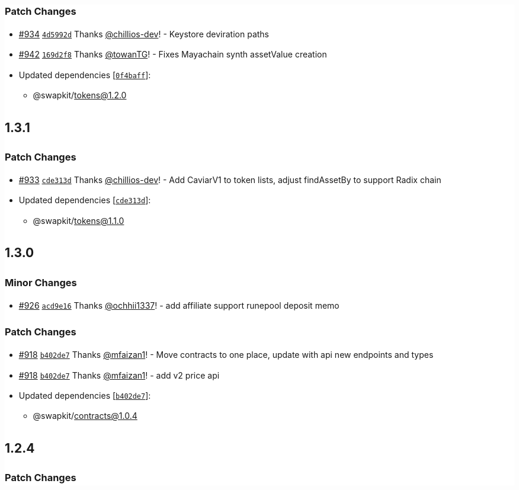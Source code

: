 ### Patch Changes

- [#934](https://github.com/thorswap/SwapKit/pull/934) [`4d5992d`](https://github.com/thorswap/SwapKit/commit/4d5992d93d59acf662170216b13a6136c5556d91) Thanks [@chillios-dev](https://github.com/chillios-dev)! - Keystore deviration paths

- [#942](https://github.com/thorswap/SwapKit/pull/942) [`169d2f8`](https://github.com/thorswap/SwapKit/commit/169d2f8985115a36db0ce175bb906a5927a65427) Thanks [@towanTG](https://github.com/towanTG)! - Fixes Mayachain synth assetValue creation

- Updated dependencies [[`0f4baff`](https://github.com/thorswap/SwapKit/commit/0f4baffa165482622b93735ffffe9f0c154764c7)]:
  - @swapkit/tokens@1.2.0

## 1.3.1

### Patch Changes

- [#933](https://github.com/thorswap/SwapKit/pull/933) [`cde313d`](https://github.com/thorswap/SwapKit/commit/cde313dd30227101b10eeb528281cb2688fc669e) Thanks [@chillios-dev](https://github.com/chillios-dev)! - Add CaviarV1 to token lists, adjust findAssetBy to support Radix chain

- Updated dependencies [[`cde313d`](https://github.com/thorswap/SwapKit/commit/cde313dd30227101b10eeb528281cb2688fc669e)]:
  - @swapkit/tokens@1.1.0

## 1.3.0

### Minor Changes

- [#926](https://github.com/thorswap/SwapKit/pull/926) [`acd9e16`](https://github.com/thorswap/SwapKit/commit/acd9e16addca39fdfaeda55febbeb6dcad84f9c7) Thanks [@ochhii1337](https://github.com/ochhii1337)! - add affiliate support runepool deposit memo

### Patch Changes

- [#918](https://github.com/thorswap/SwapKit/pull/918) [`b402de7`](https://github.com/thorswap/SwapKit/commit/b402de79e1fa76d48f529bdb3a985c0a14cb8dcb) Thanks [@mfaizan1](https://github.com/mfaizan1)! - Move contracts to one place, update with api new endpoints and types

- [#918](https://github.com/thorswap/SwapKit/pull/918) [`b402de7`](https://github.com/thorswap/SwapKit/commit/b402de79e1fa76d48f529bdb3a985c0a14cb8dcb) Thanks [@mfaizan1](https://github.com/mfaizan1)! - add v2 price api

- Updated dependencies [[`b402de7`](https://github.com/thorswap/SwapKit/commit/b402de79e1fa76d48f529bdb3a985c0a14cb8dcb)]:
  - @swapkit/contracts@1.0.4

## 1.2.4

### Patch Changes
